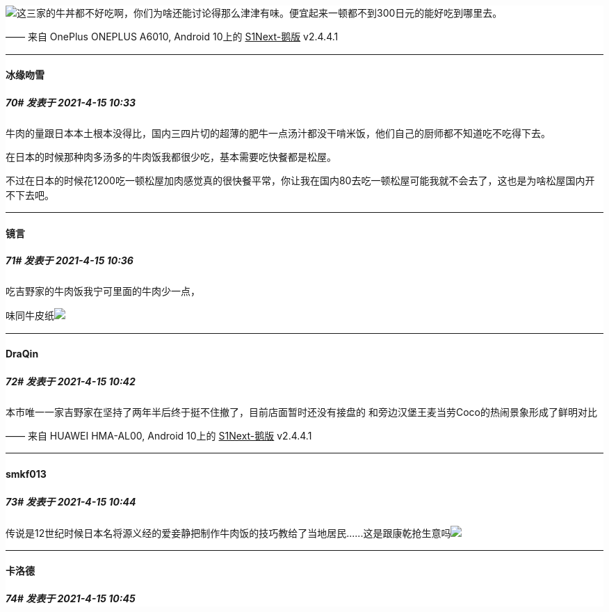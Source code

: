 
<img src="https://static.saraba1st.com/image/smiley/face2017/001.png" referrerpolicy="no-referrer">这三家的牛丼都不好吃啊，你们为啥还能讨论得那么津津有味。便宜起来一顿都不到300日元的能好吃到哪里去。

—— 来自 OnePlus ONEPLUS A6010, Android 10上的 [S1Next-鹅版](https://github.com/ykrank/S1-Next/releases) v2.4.4.1


-----

####  冰缘吻雪  
##### 70#       发表于 2021-4-15 10:33


牛肉的量跟日本本土根本没得比，国内三四片切的超薄的肥牛一点汤汁都没干啃米饭，他们自己的厨师都不知道吃不吃得下去。

在日本的时候那种肉多汤多的牛肉饭我都很少吃，基本需要吃快餐都是松屋。

不过在日本的时候花1200吃一顿松屋加肉感觉真的很快餐平常，你让我在国内80去吃一顿松屋可能我就不会去了，这也是为啥松屋国内开不下去吧。


-----

####  镜言  
##### 71#       发表于 2021-4-15 10:36


吃吉野家的牛肉饭我宁可里面的牛肉少一点，

味同牛皮纸<img src="https://static.saraba1st.com/image/smiley/face2017/001.png" referrerpolicy="no-referrer">


-----

####  DraQin  
##### 72#       发表于 2021-4-15 10:42


本市唯一一家吉野家在坚持了两年半后终于挺不住撤了，目前店面暂时还没有接盘的
和旁边汉堡王麦当劳Coco的热闹景象形成了鲜明对比

—— 来自 HUAWEI HMA-AL00, Android 10上的 [S1Next-鹅版](https://github.com/ykrank/S1-Next/releases) v2.4.4.1


-----

####  smkf013  
##### 73#       发表于 2021-4-15 10:44


传说是12世纪时候日本名将源义经的爱妾静把制作牛肉饭的技巧教给了当地居民......这是跟康乾抢生意吗<img src="https://static.saraba1st.com/image/smiley/face2017/067.png" referrerpolicy="no-referrer">


-----

####  卡洛德  
##### 74#       发表于 2021-4-15 10:45
